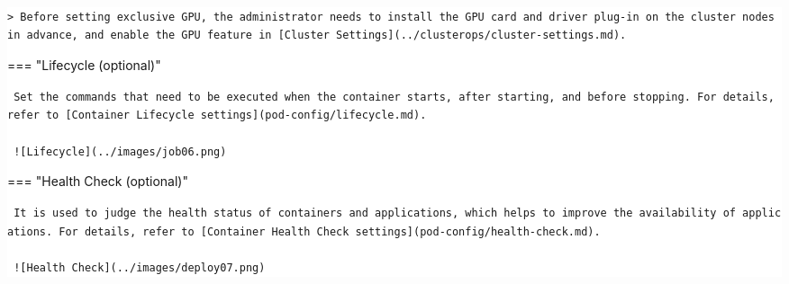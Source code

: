     > Before setting exclusive GPU, the administrator needs to install the GPU card and driver plug-in on the cluster nodes in advance, and enable the GPU feature in [Cluster Settings](../clusterops/cluster-settings.md).

=== "Lifecycle (optional)"

     Set the commands that need to be executed when the container starts, after starting, and before stopping. For details, refer to [Container Lifecycle settings](pod-config/lifecycle.md).

     ![Lifecycle](../images/job06.png)

=== "Health Check (optional)"

     It is used to judge the health status of containers and applications, which helps to improve the availability of applications. For details, refer to [Container Health Check settings](pod-config/health-check.md).

     ![Health Check](../images/deploy07.png)  
